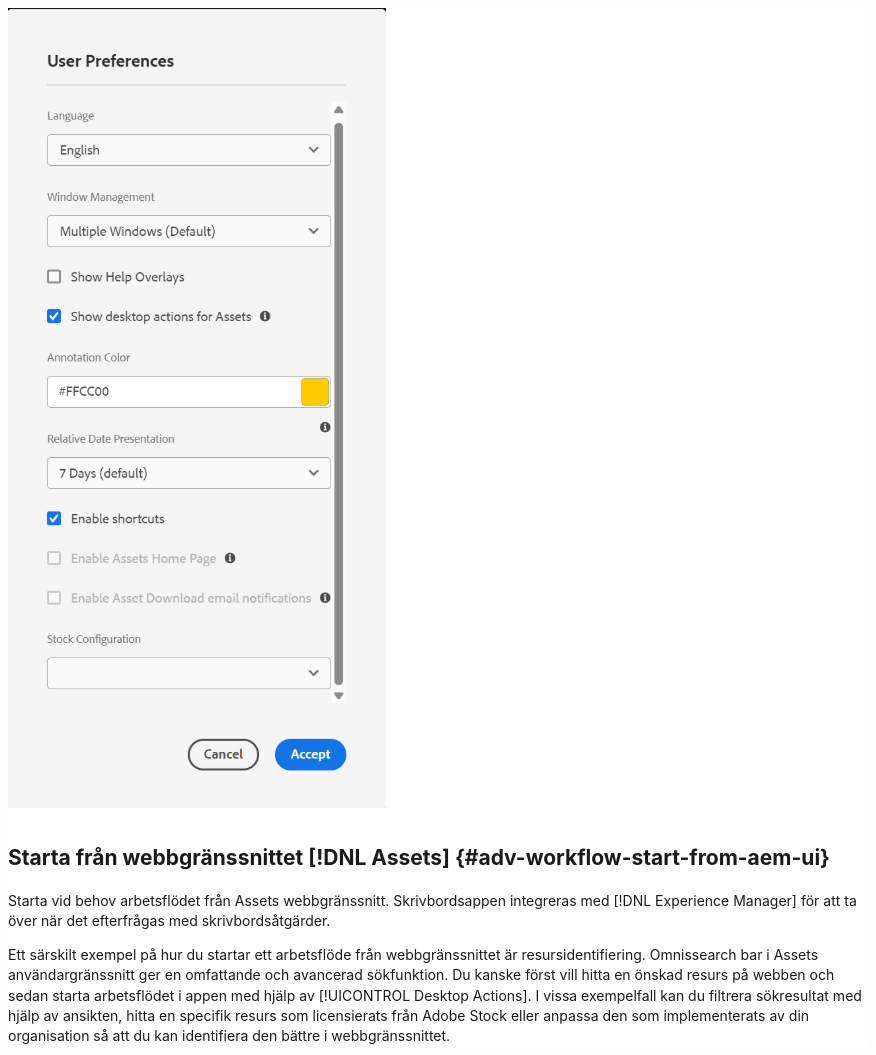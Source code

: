    ![Markera Visa skrivbordsåtgärder för Assets om du vill aktivera skrivbordsåtgärder](assets/enable_desktop_actions1.png)

## Starta från webbgränssnittet [!DNL Assets] {#adv-workflow-start-from-aem-ui}

Starta vid behov arbetsflödet från Assets webbgränssnitt. Skrivbordsappen integreras med [!DNL Experience Manager] för att ta över när det efterfrågas med skrivbordsåtgärder.

Ett särskilt exempel på hur du startar ett arbetsflöde från webbgränssnittet är resursidentifiering. Omnissearch bar i Assets användargränssnitt ger en omfattande och avancerad sökfunktion. Du kanske först vill hitta en önskad resurs på webben och sedan starta arbetsflödet i appen med hjälp av [!UICONTROL Desktop Actions]. I vissa exempelfall kan du filtrera sökresultat med hjälp av ansikten, hitta en specifik resurs som licensierats från Adobe Stock eller anpassa den som implementerats av din organisation så att du kan identifiera den bättre i webbgränssnittet.
